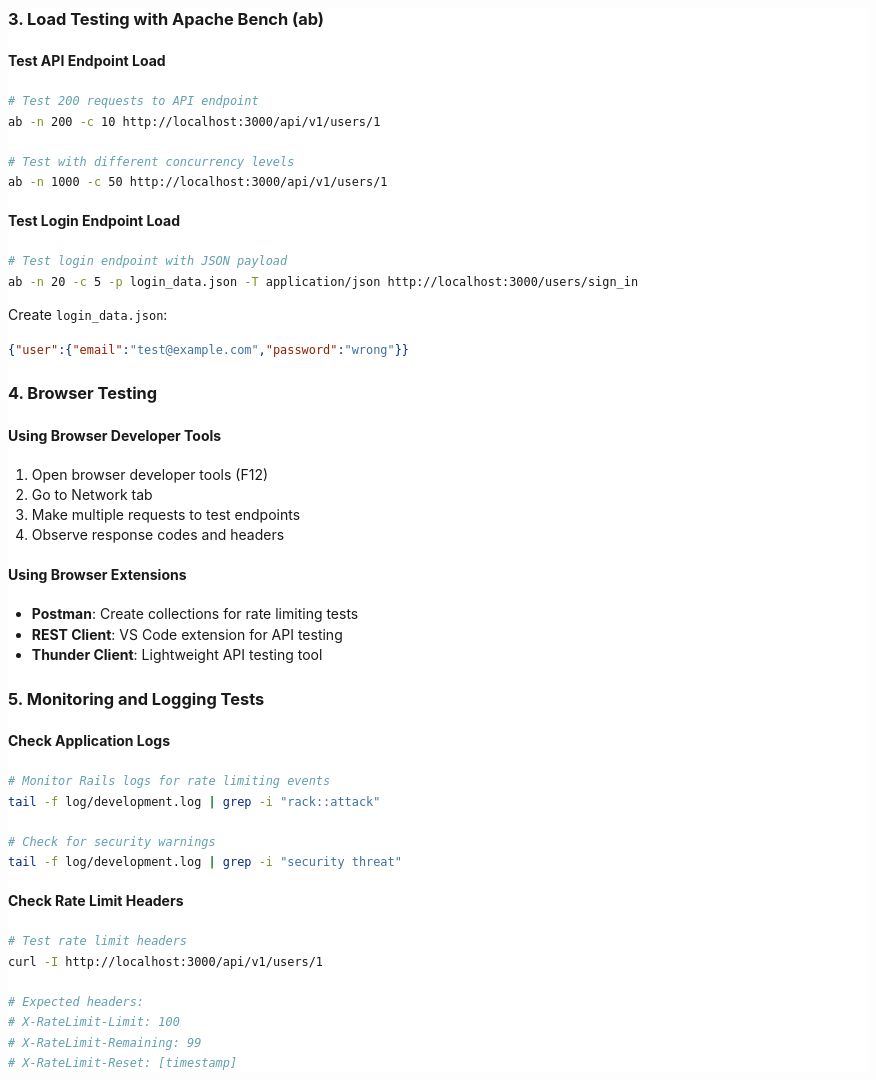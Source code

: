 ### 3. **Load Testing with Apache Bench (ab)**

#### Test API Endpoint Load
```bash
# Test 200 requests to API endpoint
ab -n 200 -c 10 http://localhost:3000/api/v1/users/1

# Test with different concurrency levels
ab -n 1000 -c 50 http://localhost:3000/api/v1/users/1
```

#### Test Login Endpoint Load
```bash
# Test login endpoint with JSON payload
ab -n 20 -c 5 -p login_data.json -T application/json http://localhost:3000/users/sign_in
```

Create `login_data.json`:
```json
{"user":{"email":"test@example.com","password":"wrong"}}
```

### 4. **Browser Testing**

#### Using Browser Developer Tools
1. Open browser developer tools (F12)
2. Go to Network tab
3. Make multiple requests to test endpoints
4. Observe response codes and headers

#### Using Browser Extensions
- **Postman**: Create collections for rate limiting tests
- **REST Client**: VS Code extension for API testing
- **Thunder Client**: Lightweight API testing tool

### 5. **Monitoring and Logging Tests**

#### Check Application Logs
```bash
# Monitor Rails logs for rate limiting events
tail -f log/development.log | grep -i "rack::attack"

# Check for security warnings
tail -f log/development.log | grep -i "security threat"
```

#### Check Rate Limit Headers
```bash
# Test rate limit headers
curl -I http://localhost:3000/api/v1/users/1

# Expected headers:
# X-RateLimit-Limit: 100
# X-RateLimit-Remaining: 99
# X-RateLimit-Reset: [timestamp]
```
